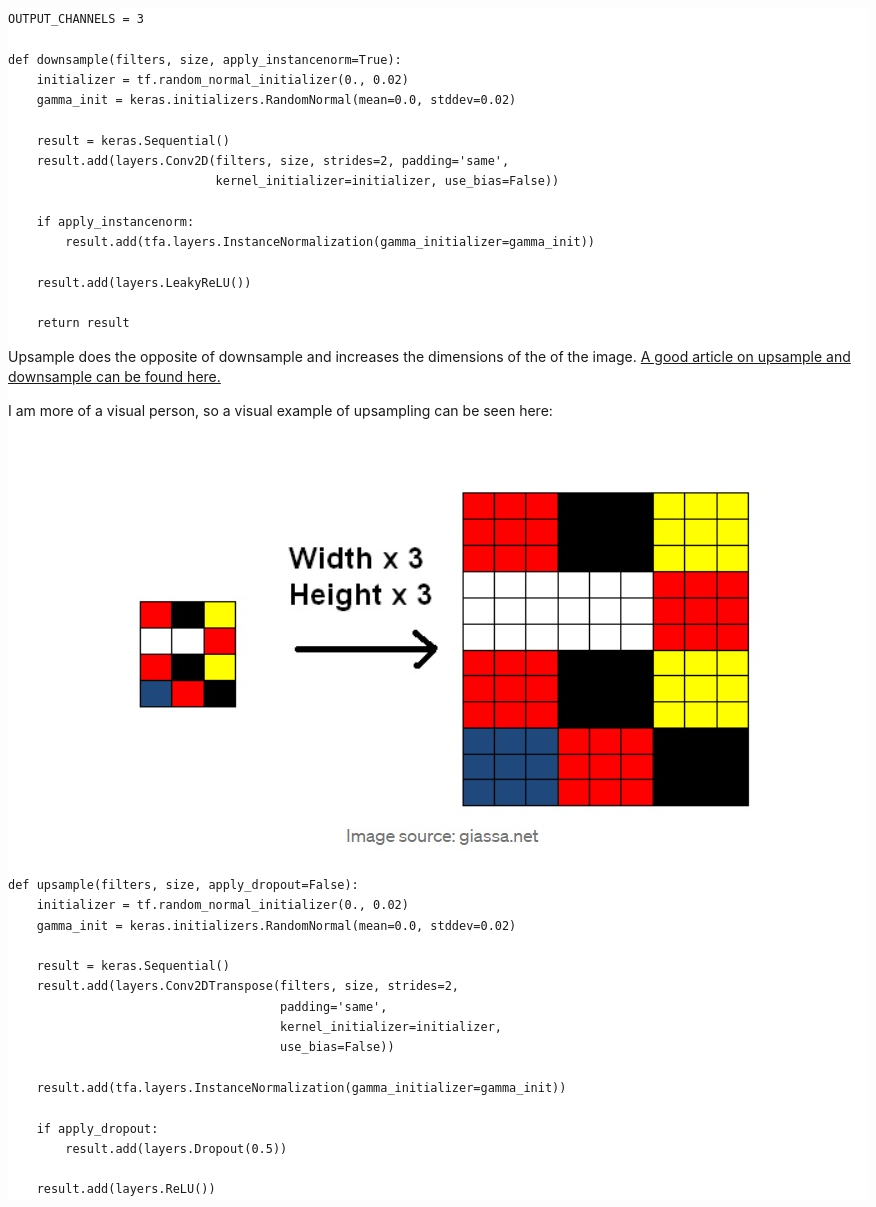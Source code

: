 ```
OUTPUT_CHANNELS = 3

def downsample(filters, size, apply_instancenorm=True):
    initializer = tf.random_normal_initializer(0., 0.02)
    gamma_init = keras.initializers.RandomNormal(mean=0.0, stddev=0.02)

    result = keras.Sequential()
    result.add(layers.Conv2D(filters, size, strides=2, padding='same',
                             kernel_initializer=initializer, use_bias=False))

    if apply_instancenorm:
        result.add(tfa.layers.InstanceNormalization(gamma_initializer=gamma_init))

    result.add(layers.LeakyReLU())

    return result
```

Upsample does the opposite of downsample and increases the dimensions of the of the image. [A good article on upsample and downsample can be found here.](https://medium.com/analytics-vidhya/downsampling-and-upsampling-of-images-demystifying-the-theory-4ca7e21db24a) 

I am more of a visual person, so a visual example of upsampling can be seen here:

![upsample_example.jpg](/images/monet/monet3.jpg)

```
def upsample(filters, size, apply_dropout=False):
    initializer = tf.random_normal_initializer(0., 0.02)
    gamma_init = keras.initializers.RandomNormal(mean=0.0, stddev=0.02)

    result = keras.Sequential()
    result.add(layers.Conv2DTranspose(filters, size, strides=2,
                                      padding='same',
                                      kernel_initializer=initializer,
                                      use_bias=False))

    result.add(tfa.layers.InstanceNormalization(gamma_initializer=gamma_init))

    if apply_dropout:
        result.add(layers.Dropout(0.5))

    result.add(layers.ReLU())
```